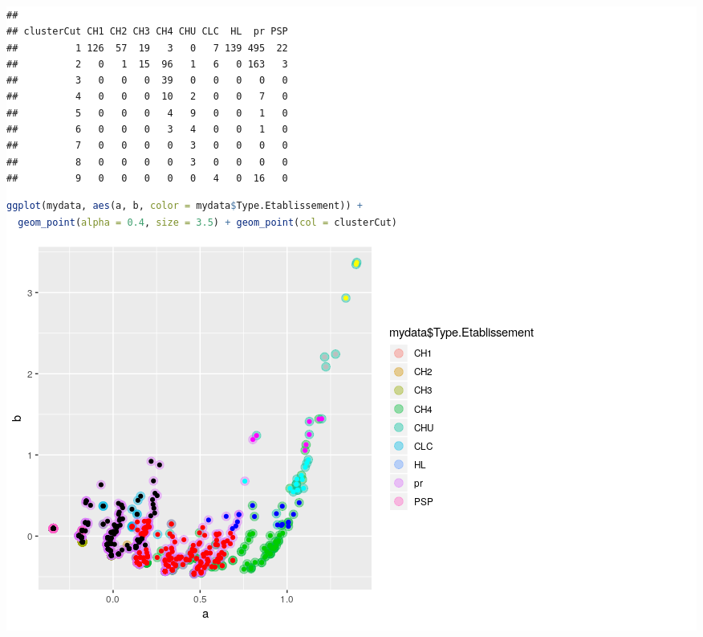     ##           
    ## clusterCut CH1 CH2 CH3 CH4 CHU CLC  HL  pr PSP
    ##          1 126  57  19   3   0   7 139 495  22
    ##          2   0   1  15  96   1   6   0 163   3
    ##          3   0   0   0  39   0   0   0   0   0
    ##          4   0   0   0  10   2   0   0   7   0
    ##          5   0   0   0   4   9   0   0   1   0
    ##          6   0   0   0   3   4   0   0   1   0
    ##          7   0   0   0   0   3   0   0   0   0
    ##          8   0   0   0   0   3   0   0   0   0
    ##          9   0   0   0   0   0   4   0  16   0

``` r
ggplot(mydata, aes(a, b, color = mydata$Type.Etablissement)) +
  geom_point(alpha = 0.4, size = 3.5) + geom_point(col = clusterCut)
```

![](/assets/datamining_files/figure-markdown_github/unnamed-chunk-27-1.png)
